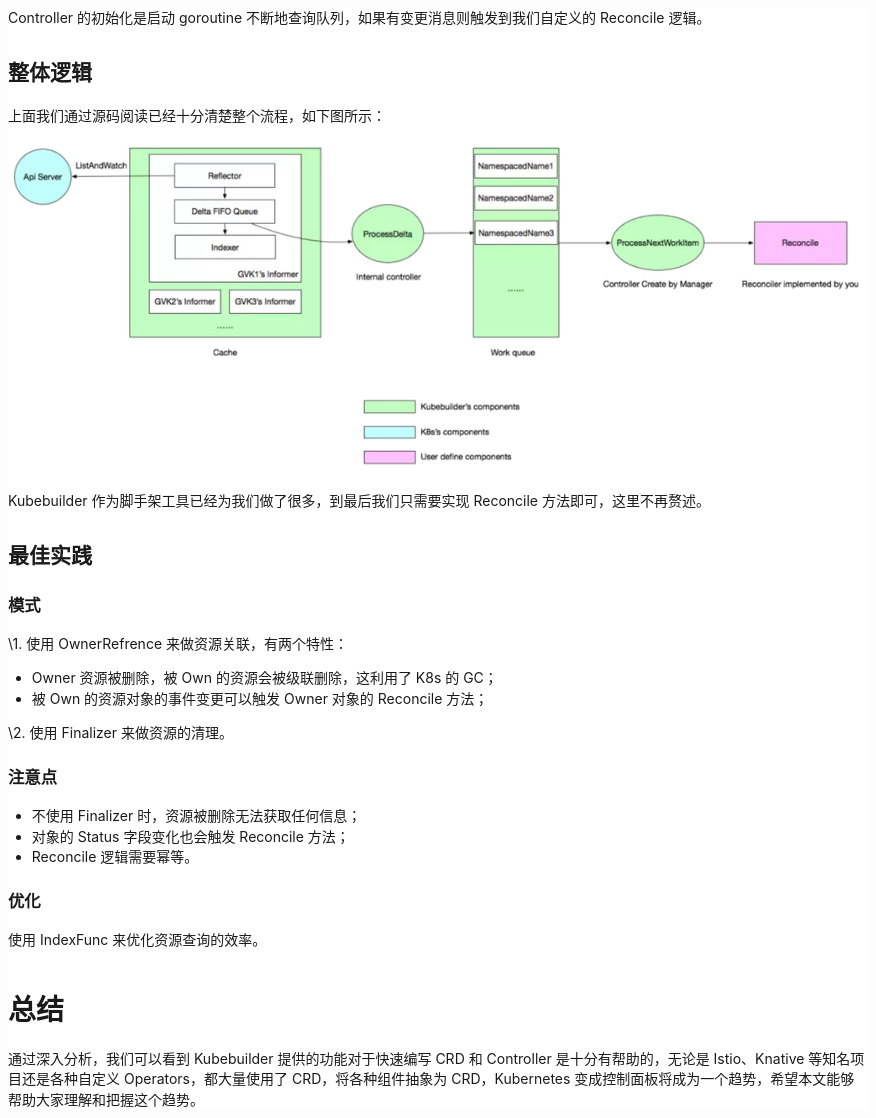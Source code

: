 Controller 的初始化是启动 goroutine 不断地查询队列，如果有变更消息则触发到我们自定义的 Reconcile 逻辑。

## **整体逻辑**

上面我们通过源码阅读已经十分清楚整个流程，如下图所示：

![image-20191029141127411](.\images\20191029141127411.png)

 Kubebuilder 作为脚手架工具已经为我们做了很多，到最后我们只需要实现 Reconcile 方法即可，这里不再赘述。 

## **最佳实践**

### **模式**

\1. 使用 OwnerRefrence 来做资源关联，有两个特性：

- Owner 资源被删除，被 Own 的资源会被级联删除，这利用了 K8s 的 GC；
- 被 Own 的资源对象的事件变更可以触发 Owner 对象的 Reconcile 方法；

\2. 使用 Finalizer 来做资源的清理。

### **注意点**

- 不使用 Finalizer 时，资源被删除无法获取任何信息；
- 对象的 Status 字段变化也会触发 Reconcile 方法；
- Reconcile 逻辑需要幂等。

### **优化**

使用 IndexFunc 来优化资源查询的效率。

# **总结**

通过深入分析，我们可以看到 Kubebuilder 提供的功能对于快速编写 CRD 和 Controller 是十分有帮助的，无论是 Istio、Knative 等知名项目还是各种自定义 Operators，都大量使用了 CRD，将各种组件抽象为 CRD，Kubernetes 变成控制面板将成为一个趋势，希望本文能够帮助大家理解和把握这个趋势。